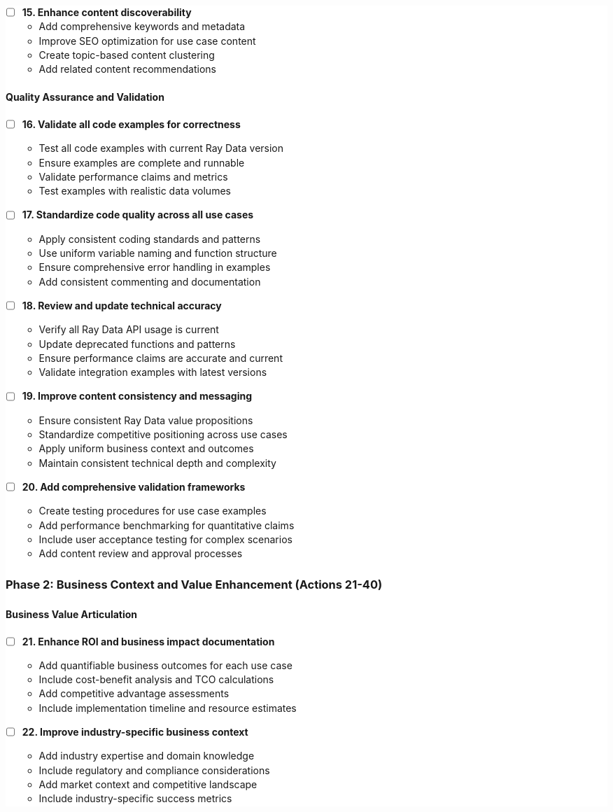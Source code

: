 - [ ] **15. Enhance content discoverability**
  - Add comprehensive keywords and metadata
  - Improve SEO optimization for use case content
  - Create topic-based content clustering
  - Add related content recommendations

#### **Quality Assurance and Validation**

- [ ] **16. Validate all code examples for correctness**
  - Test all code examples with current Ray Data version
  - Ensure examples are complete and runnable
  - Validate performance claims and metrics
  - Test examples with realistic data volumes

- [ ] **17. Standardize code quality across all use cases**
  - Apply consistent coding standards and patterns
  - Use uniform variable naming and function structure
  - Ensure comprehensive error handling in examples
  - Add consistent commenting and documentation

- [ ] **18. Review and update technical accuracy**
  - Verify all Ray Data API usage is current
  - Update deprecated functions and patterns
  - Ensure performance claims are accurate and current
  - Validate integration examples with latest versions

- [ ] **19. Improve content consistency and messaging**
  - Ensure consistent Ray Data value propositions
  - Standardize competitive positioning across use cases
  - Apply uniform business context and outcomes
  - Maintain consistent technical depth and complexity

- [ ] **20. Add comprehensive validation frameworks**
  - Create testing procedures for use case examples
  - Add performance benchmarking for quantitative claims
  - Include user acceptance testing for complex scenarios
  - Add content review and approval processes

### **Phase 2: Business Context and Value Enhancement (Actions 21-40)**

#### **Business Value Articulation**

- [ ] **21. Enhance ROI and business impact documentation**
  - Add quantifiable business outcomes for each use case
  - Include cost-benefit analysis and TCO calculations
  - Add competitive advantage assessments
  - Include implementation timeline and resource estimates

- [ ] **22. Improve industry-specific business context**
  - Add industry expertise and domain knowledge
  - Include regulatory and compliance considerations
  - Add market context and competitive landscape
  - Include industry-specific success metrics
